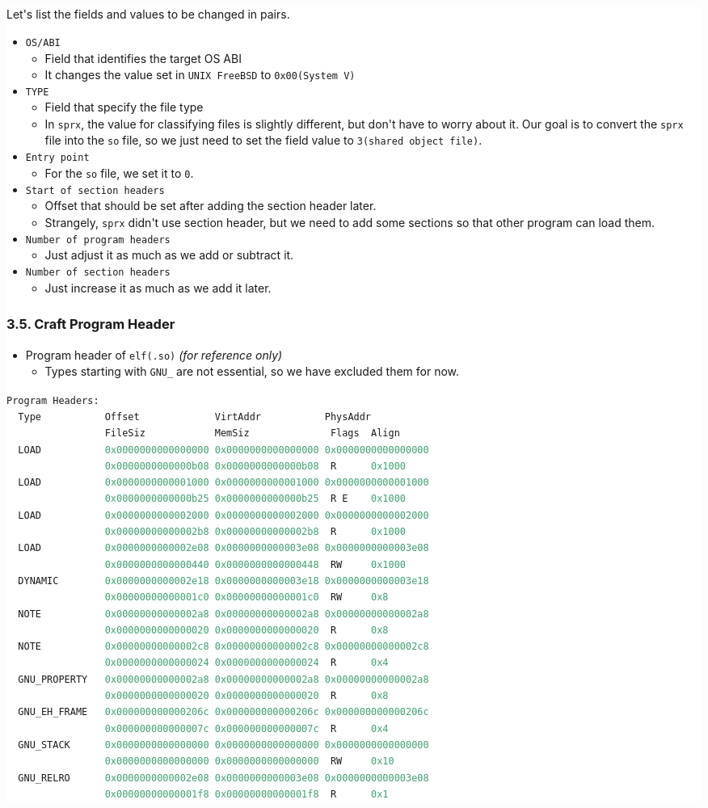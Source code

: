 
Let's list the fields and values to be changed in pairs.


- `OS/ABI`
    - Field that identifies the target OS ABI
    - It changes the value set in `UNIX FreeBSD` to `0x00(System V)`
- `TYPE`
    - Field that specify the file type
    - In `sprx`, the value for classifying files is slightly different, but don't have to worry about it. Our goal is to convert the `sprx` file into the `so` file, so we just need to set the field value to `3(shared object file)`.
- `Entry point`
    - For the `so` file, we set it to `0`.
- `Start of section headers`
    - Offset that should be set after adding the section header later.
    - Strangely, `sprx` didn't use section header, but we need to add some sections so that other program can load them.
- `Number of program headers`
    - Just adjust it as much as we add or subtract it.
- `Number of section headers`
    - Just increase it as much as we add it later.

### 3.5. Craft Program Header


  
- Program header of `elf(.so)` *(for reference only)*
  - Types starting with `GNU_` are not essential, so we have excluded them for now.

```python
Program Headers:
  Type           Offset             VirtAddr           PhysAddr
                 FileSiz            MemSiz              Flags  Align
  LOAD           0x0000000000000000 0x0000000000000000 0x0000000000000000
                 0x0000000000000b08 0x0000000000000b08  R      0x1000
  LOAD           0x0000000000001000 0x0000000000001000 0x0000000000001000
                 0x0000000000000b25 0x0000000000000b25  R E    0x1000
  LOAD           0x0000000000002000 0x0000000000002000 0x0000000000002000
                 0x00000000000002b8 0x00000000000002b8  R      0x1000
  LOAD           0x0000000000002e08 0x0000000000003e08 0x0000000000003e08
                 0x0000000000000440 0x0000000000000448  RW     0x1000
  DYNAMIC        0x0000000000002e18 0x0000000000003e18 0x0000000000003e18
                 0x00000000000001c0 0x00000000000001c0  RW     0x8
  NOTE           0x00000000000002a8 0x00000000000002a8 0x00000000000002a8
                 0x0000000000000020 0x0000000000000020  R      0x8
  NOTE           0x00000000000002c8 0x00000000000002c8 0x00000000000002c8
                 0x0000000000000024 0x0000000000000024  R      0x4
  GNU_PROPERTY   0x00000000000002a8 0x00000000000002a8 0x00000000000002a8
                 0x0000000000000020 0x0000000000000020  R      0x8
  GNU_EH_FRAME   0x000000000000206c 0x000000000000206c 0x000000000000206c
                 0x000000000000007c 0x000000000000007c  R      0x4
  GNU_STACK      0x0000000000000000 0x0000000000000000 0x0000000000000000
                 0x0000000000000000 0x0000000000000000  RW     0x10
  GNU_RELRO      0x0000000000002e08 0x0000000000003e08 0x0000000000003e08
                 0x00000000000001f8 0x00000000000001f8  R      0x1
```
